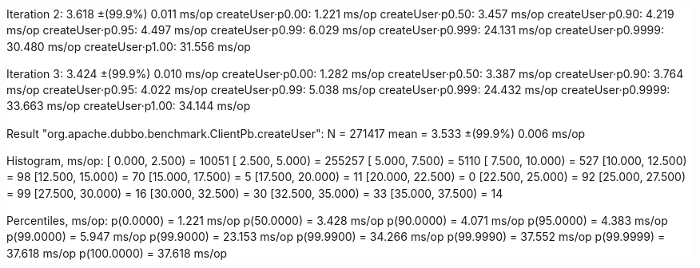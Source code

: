 Iteration   2: 3.618 ±(99.9%) 0.011 ms/op
                 createUser·p0.00:   1.221 ms/op
                 createUser·p0.50:   3.457 ms/op
                 createUser·p0.90:   4.219 ms/op
                 createUser·p0.95:   4.497 ms/op
                 createUser·p0.99:   6.029 ms/op
                 createUser·p0.999:  24.131 ms/op
                 createUser·p0.9999: 30.480 ms/op
                 createUser·p1.00:   31.556 ms/op

Iteration   3: 3.424 ±(99.9%) 0.010 ms/op
                 createUser·p0.00:   1.282 ms/op
                 createUser·p0.50:   3.387 ms/op
                 createUser·p0.90:   3.764 ms/op
                 createUser·p0.95:   4.022 ms/op
                 createUser·p0.99:   5.038 ms/op
                 createUser·p0.999:  24.432 ms/op
                 createUser·p0.9999: 33.663 ms/op
                 createUser·p1.00:   34.144 ms/op



Result "org.apache.dubbo.benchmark.ClientPb.createUser":
  N = 271417
  mean =      3.533 ±(99.9%) 0.006 ms/op

  Histogram, ms/op:
    [ 0.000,  2.500) = 10051 
    [ 2.500,  5.000) = 255257 
    [ 5.000,  7.500) = 5110 
    [ 7.500, 10.000) = 527 
    [10.000, 12.500) = 98 
    [12.500, 15.000) = 70 
    [15.000, 17.500) = 5 
    [17.500, 20.000) = 11 
    [20.000, 22.500) = 0 
    [22.500, 25.000) = 92 
    [25.000, 27.500) = 99 
    [27.500, 30.000) = 16 
    [30.000, 32.500) = 30 
    [32.500, 35.000) = 33 
    [35.000, 37.500) = 14 

  Percentiles, ms/op:
      p(0.0000) =      1.221 ms/op
     p(50.0000) =      3.428 ms/op
     p(90.0000) =      4.071 ms/op
     p(95.0000) =      4.383 ms/op
     p(99.0000) =      5.947 ms/op
     p(99.9000) =     23.153 ms/op
     p(99.9900) =     34.266 ms/op
     p(99.9990) =     37.552 ms/op
     p(99.9999) =     37.618 ms/op
    p(100.0000) =     37.618 ms/op
